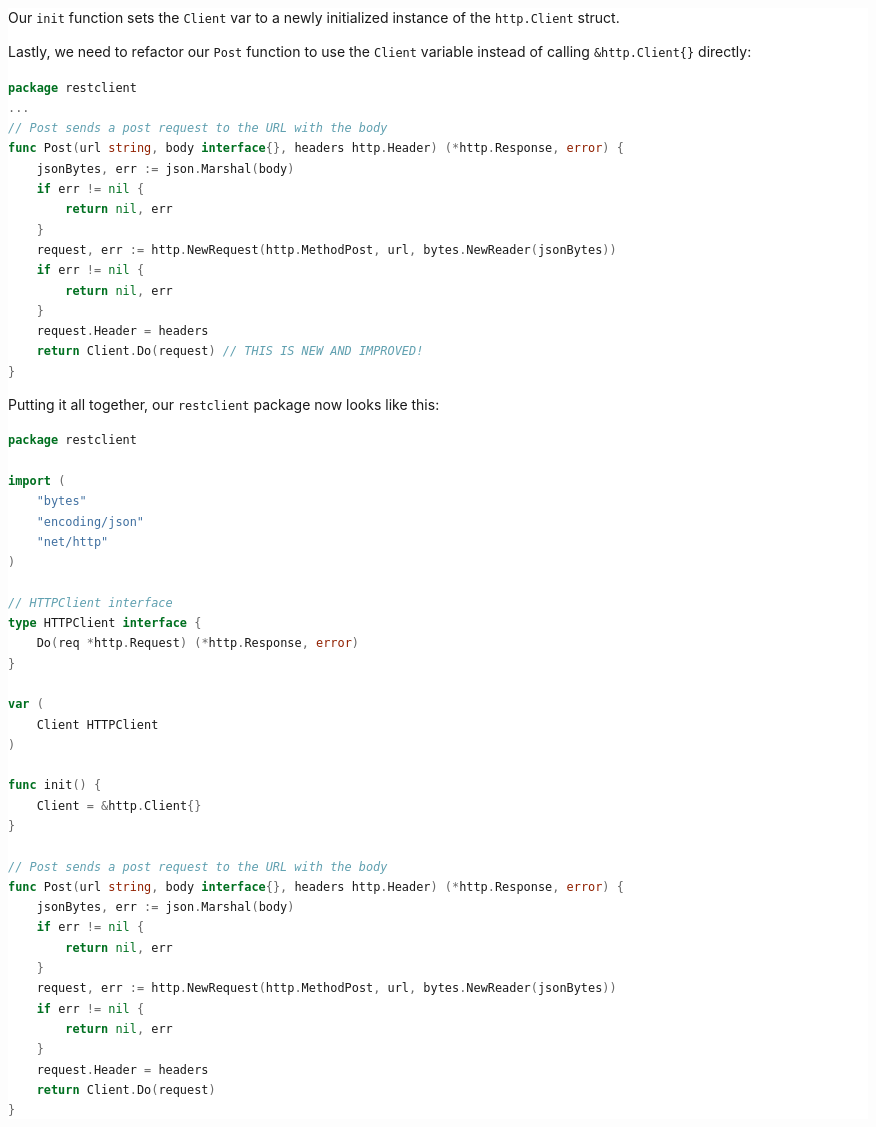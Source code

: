 Our `init` function sets the `Client` var to a newly initialized instance of the `http.Client` struct. 

Lastly, we need to refactor our `Post` function to use the `Client` variable instead of calling `&http.Client{}` directly:

```go
package restclient 
...
// Post sends a post request to the URL with the body
func Post(url string, body interface{}, headers http.Header) (*http.Response, error) {
	jsonBytes, err := json.Marshal(body)
	if err != nil {
		return nil, err
	}
	request, err := http.NewRequest(http.MethodPost, url, bytes.NewReader(jsonBytes))
	if err != nil {
		return nil, err
	}
	request.Header = headers
	return Client.Do(request) // THIS IS NEW AND IMPROVED!
} 
```

Putting it all together, our `restclient` package now looks like this:

```go
package restclient

import (
	"bytes"
	"encoding/json"
	"net/http"
)

// HTTPClient interface
type HTTPClient interface {
	Do(req *http.Request) (*http.Response, error)
}

var (
	Client HTTPClient
)

func init() {
	Client = &http.Client{}
}

// Post sends a post request to the URL with the body
func Post(url string, body interface{}, headers http.Header) (*http.Response, error) {
	jsonBytes, err := json.Marshal(body)
	if err != nil {
		return nil, err
	}
	request, err := http.NewRequest(http.MethodPost, url, bytes.NewReader(jsonBytes))
	if err != nil {
		return nil, err
	}
	request.Header = headers
	return Client.Do(request)
}
```
